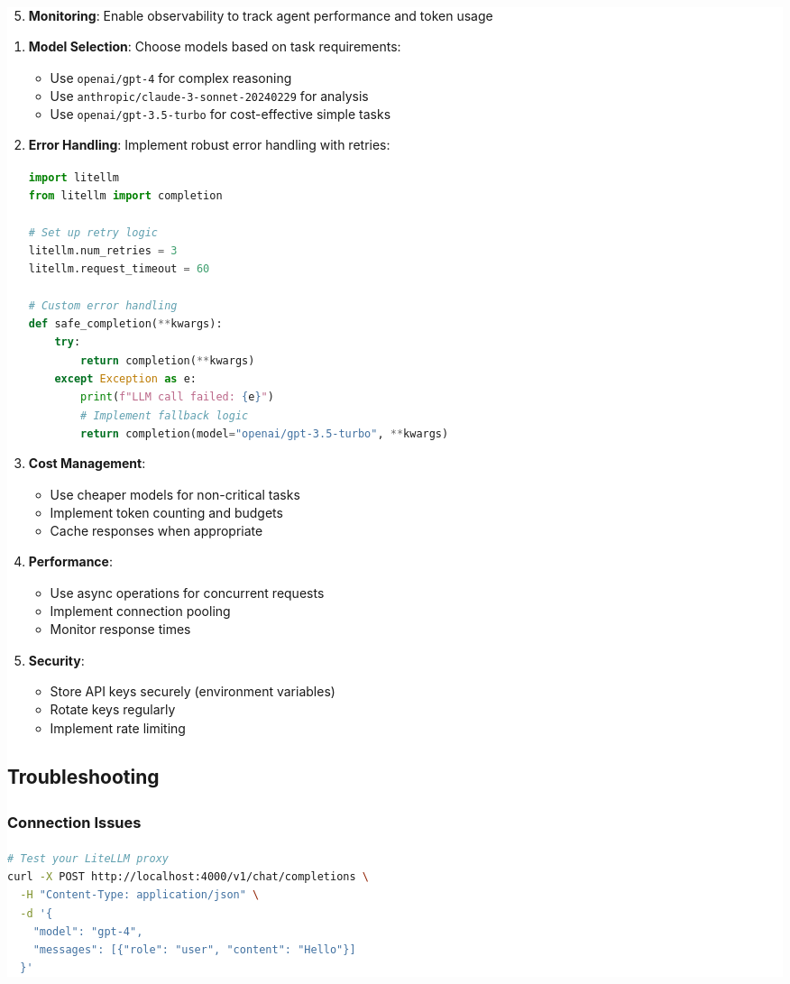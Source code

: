 5. **Monitoring**: Enable observability to track agent performance and token usage

</TabItem>
<TabItem value="sdk" label="LiteLLM SDK Best Practices">

1. **Model Selection**: Choose models based on task requirements:
   - Use `openai/gpt-4` for complex reasoning
   - Use `anthropic/claude-3-sonnet-20240229` for analysis
   - Use `openai/gpt-3.5-turbo` for cost-effective simple tasks

2. **Error Handling**: Implement robust error handling with retries:
   ```python
   import litellm
   from litellm import completion
   
   # Set up retry logic
   litellm.num_retries = 3
   litellm.request_timeout = 60
   
   # Custom error handling
   def safe_completion(**kwargs):
       try:
           return completion(**kwargs)
       except Exception as e:
           print(f"LLM call failed: {e}")
           # Implement fallback logic
           return completion(model="openai/gpt-3.5-turbo", **kwargs)
   ```

3. **Cost Management**:
   - Use cheaper models for non-critical tasks
   - Implement token counting and budgets
   - Cache responses when appropriate

4. **Performance**:
   - Use async operations for concurrent requests
   - Implement connection pooling
   - Monitor response times

5. **Security**:
   - Store API keys securely (environment variables)
   - Rotate keys regularly
   - Implement rate limiting

</TabItem>
</Tabs>

## Troubleshooting

<Tabs>
<TabItem value="proxy" label="LiteLLM Proxy Issues">

### Connection Issues
```bash
# Test your LiteLLM proxy
curl -X POST http://localhost:4000/v1/chat/completions \
  -H "Content-Type: application/json" \
  -d '{
    "model": "gpt-4",
    "messages": [{"role": "user", "content": "Hello"}]
  }'
```

